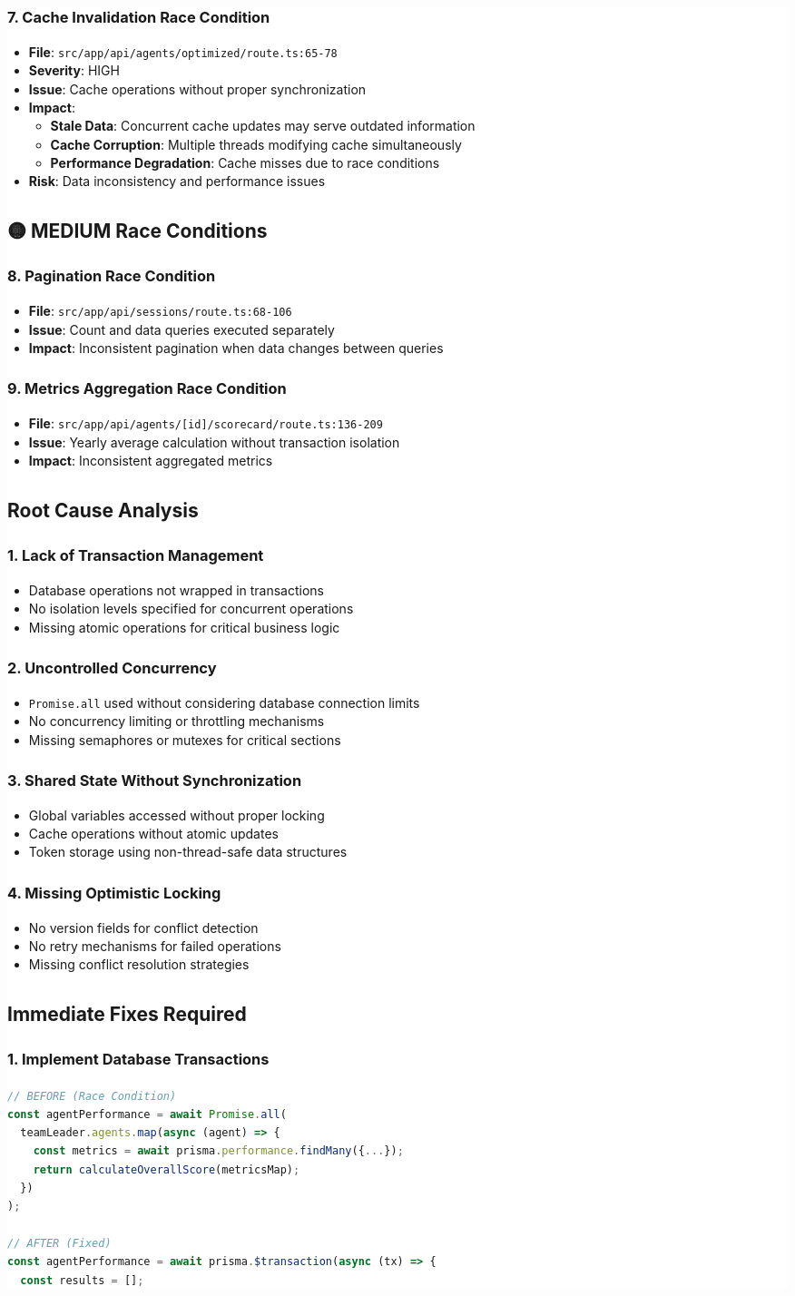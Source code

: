 ### 7. **Cache Invalidation Race Condition**
- **File**: `src/app/api/agents/optimized/route.ts:65-78`
- **Severity**: HIGH
- **Issue**: Cache operations without proper synchronization
- **Impact**:
  - **Stale Data**: Concurrent cache updates may serve outdated information
  - **Cache Corruption**: Multiple threads modifying cache simultaneously
  - **Performance Degradation**: Cache misses due to race conditions
- **Risk**: Data inconsistency and performance issues

## 🟡 MEDIUM Race Conditions

### 8. **Pagination Race Condition**
- **File**: `src/app/api/sessions/route.ts:68-106`
- **Issue**: Count and data queries executed separately
- **Impact**: Inconsistent pagination when data changes between queries

### 9. **Metrics Aggregation Race Condition**
- **File**: `src/app/api/agents/[id]/scorecard/route.ts:136-209`
- **Issue**: Yearly average calculation without transaction isolation
- **Impact**: Inconsistent aggregated metrics

## Root Cause Analysis

### 1. **Lack of Transaction Management**
- Database operations not wrapped in transactions
- No isolation levels specified for concurrent operations
- Missing atomic operations for critical business logic

### 2. **Uncontrolled Concurrency**
- `Promise.all` used without considering database connection limits
- No concurrency limiting or throttling mechanisms
- Missing semaphores or mutexes for critical sections

### 3. **Shared State Without Synchronization**
- Global variables accessed without proper locking
- Cache operations without atomic updates
- Token storage using non-thread-safe data structures

### 4. **Missing Optimistic Locking**
- No version fields for conflict detection
- No retry mechanisms for failed operations
- Missing conflict resolution strategies

## Immediate Fixes Required

### 1. **Implement Database Transactions**
```typescript
// BEFORE (Race Condition)
const agentPerformance = await Promise.all(
  teamLeader.agents.map(async (agent) => {
    const metrics = await prisma.performance.findMany({...});
    return calculateOverallScore(metricsMap);
  })
);

// AFTER (Fixed)
const agentPerformance = await prisma.$transaction(async (tx) => {
  const results = [];
```